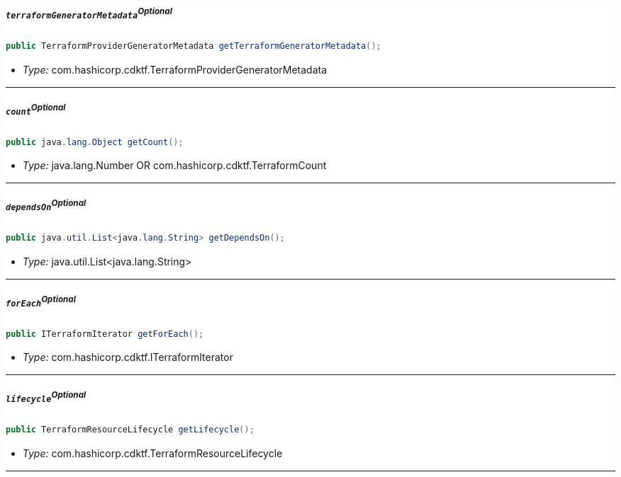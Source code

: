 
##### `terraformGeneratorMetadata`<sup>Optional</sup> <a name="terraformGeneratorMetadata" id="@cdktf/provider-gitlab.dataGitlabProject.DataGitlabProject.property.terraformGeneratorMetadata"></a>

```java
public TerraformProviderGeneratorMetadata getTerraformGeneratorMetadata();
```

- *Type:* com.hashicorp.cdktf.TerraformProviderGeneratorMetadata

---

##### `count`<sup>Optional</sup> <a name="count" id="@cdktf/provider-gitlab.dataGitlabProject.DataGitlabProject.property.count"></a>

```java
public java.lang.Object getCount();
```

- *Type:* java.lang.Number OR com.hashicorp.cdktf.TerraformCount

---

##### `dependsOn`<sup>Optional</sup> <a name="dependsOn" id="@cdktf/provider-gitlab.dataGitlabProject.DataGitlabProject.property.dependsOn"></a>

```java
public java.util.List<java.lang.String> getDependsOn();
```

- *Type:* java.util.List<java.lang.String>

---

##### `forEach`<sup>Optional</sup> <a name="forEach" id="@cdktf/provider-gitlab.dataGitlabProject.DataGitlabProject.property.forEach"></a>

```java
public ITerraformIterator getForEach();
```

- *Type:* com.hashicorp.cdktf.ITerraformIterator

---

##### `lifecycle`<sup>Optional</sup> <a name="lifecycle" id="@cdktf/provider-gitlab.dataGitlabProject.DataGitlabProject.property.lifecycle"></a>

```java
public TerraformResourceLifecycle getLifecycle();
```

- *Type:* com.hashicorp.cdktf.TerraformResourceLifecycle

---